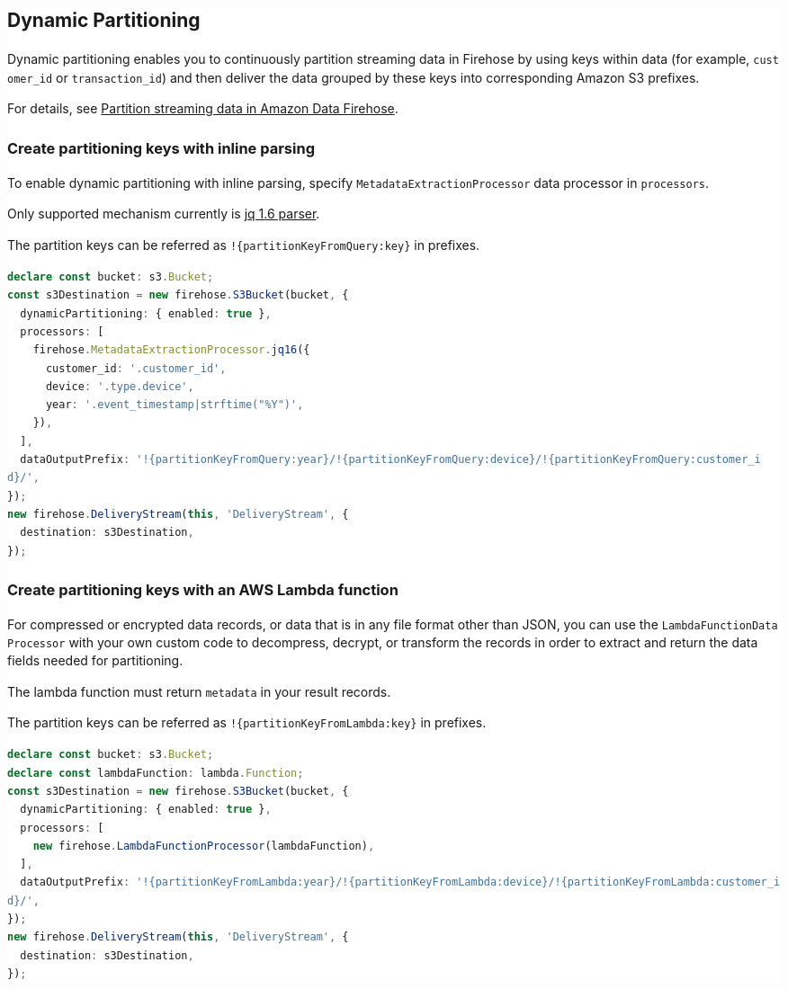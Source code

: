 ## Dynamic Partitioning

Dynamic partitioning enables you to continuously partition streaming data in Firehose by using keys within data (for example, `customer_id` or `transaction_id`) and then deliver the data grouped by these keys into corresponding Amazon S3 prefixes.

For details, see [Partition streaming data in Amazon Data Firehose](https://docs.aws.amazon.com/firehose/latest/dev/dynamic-partitioning.html).

### Create partitioning keys with inline parsing

To enable dynamic partitioning with inline parsing, specify `MetadataExtractionProcessor` data processor in `processors`.

Only supported mechanism currently is [jq 1.6 parser](https://stedolan.github.io/jq/).

The partition keys can be referred as `!{partitionKeyFromQuery:key}` in prefixes.

``` ts
declare const bucket: s3.Bucket;
const s3Destination = new firehose.S3Bucket(bucket, {
  dynamicPartitioning: { enabled: true },
  processors: [
    firehose.MetadataExtractionProcessor.jq16({
      customer_id: '.customer_id',
      device: '.type.device',
      year: '.event_timestamp|strftime("%Y")',
    }),
  ],
  dataOutputPrefix: '!{partitionKeyFromQuery:year}/!{partitionKeyFromQuery:device}/!{partitionKeyFromQuery:customer_id}/',
});
new firehose.DeliveryStream(this, 'DeliveryStream', {
  destination: s3Destination,
});
```

### Create partitioning keys with an AWS Lambda function

For compressed or encrypted data records, or data that is in any file format other than JSON, you can use the `LambdaFunctionDataProcessor` with your own custom code to decompress, decrypt, or transform the records in order to extract and return the data fields needed for partitioning.

The lambda function must return `metadata` in your result records.

The partition keys can be referred as `!{partitionKeyFromLambda:key}` in prefixes.

``` ts
declare const bucket: s3.Bucket;
declare const lambdaFunction: lambda.Function;
const s3Destination = new firehose.S3Bucket(bucket, {
  dynamicPartitioning: { enabled: true },
  processors: [
    new firehose.LambdaFunctionProcessor(lambdaFunction),
  ],
  dataOutputPrefix: '!{partitionKeyFromLambda:year}/!{partitionKeyFromLambda:device}/!{partitionKeyFromLambda:customer_id}/',
});
new firehose.DeliveryStream(this, 'DeliveryStream', {
  destination: s3Destination,
});
```
